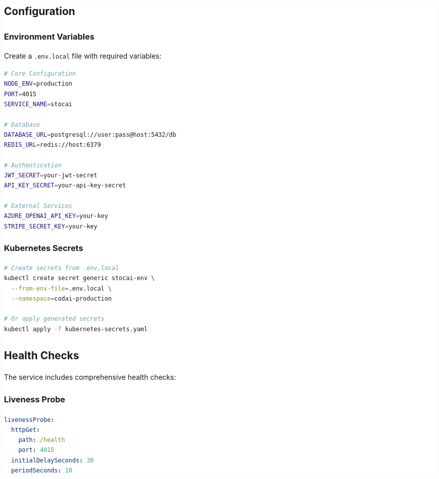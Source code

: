 ## Configuration

### Environment Variables

Create a `.env.local` file with required variables:

```bash
# Core Configuration
NODE_ENV=production
PORT=4015
SERVICE_NAME=stocai

# Database
DATABASE_URL=postgresql://user:pass@host:5432/db
REDIS_URL=redis://host:6379

# Authentication
JWT_SECRET=your-jwt-secret
API_KEY_SECRET=your-api-key-secret

# External Services
AZURE_OPENAI_API_KEY=your-key
STRIPE_SECRET_KEY=your-key
```

### Kubernetes Secrets

```bash
# Create secrets from .env.local
kubectl create secret generic stocai-env \
  --from-env-file=.env.local \
  --namespace=codai-production

# Or apply generated secrets
kubectl apply -f kubernetes-secrets.yaml
```

## Health Checks

The service includes comprehensive health checks:

### Liveness Probe

```yaml
livenessProbe:
  httpGet:
    path: /health
    port: 4015
  initialDelaySeconds: 30
  periodSeconds: 10
```
